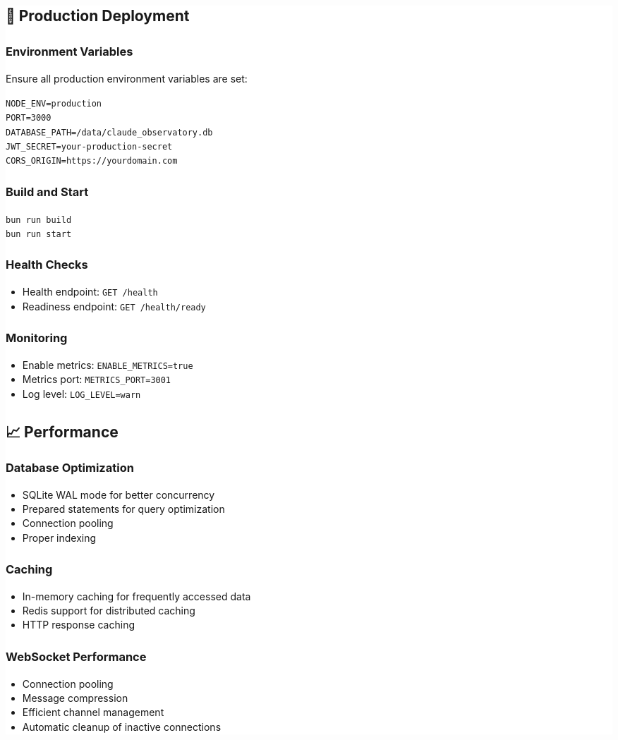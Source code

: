 ## 🚀 Production Deployment

### Environment Variables

Ensure all production environment variables are set:

```env
NODE_ENV=production
PORT=3000
DATABASE_PATH=/data/claude_observatory.db
JWT_SECRET=your-production-secret
CORS_ORIGIN=https://yourdomain.com
```

### Build and Start

```bash
bun run build
bun run start
```

### Health Checks

- Health endpoint: `GET /health`
- Readiness endpoint: `GET /health/ready`

### Monitoring

- Enable metrics: `ENABLE_METRICS=true`
- Metrics port: `METRICS_PORT=3001`
- Log level: `LOG_LEVEL=warn`

## 📈 Performance

### Database Optimization

- SQLite WAL mode for better concurrency
- Prepared statements for query optimization
- Connection pooling
- Proper indexing

### Caching

- In-memory caching for frequently accessed data
- Redis support for distributed caching
- HTTP response caching

### WebSocket Performance

- Connection pooling
- Message compression
- Efficient channel management
- Automatic cleanup of inactive connections
